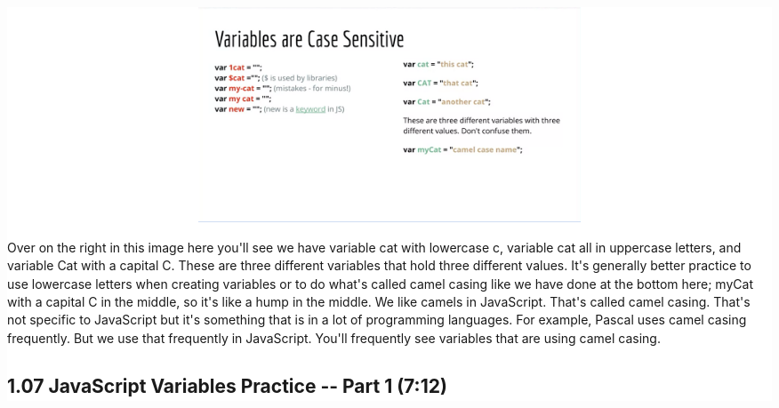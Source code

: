 
<p align="center" width="100%">
<img src="./images/image049.png"
  style="width:50%"
  title="Variable rules and examples"
  alt="Variable rules and examples." />

<p>Over on the right in this image here you&apos;ll see we have variable cat 
with lowercase c, variable cat all in uppercase letters, and variable Cat with 
a capital C. These are three different variables that hold three different 
values. It&apos;s generally better practice to use lowercase letters when 
creating variables or to do what&apos;s called camel casing like we have done 
at the bottom here; myCat with a capital C in the middle, so it&apos;s like a 
hump in the middle. We like camels in JavaScript. That&apos;s called camel 
casing. That&apos;s not specific to JavaScript but it&apos;s something that is 
in a lot of programming languages. For example, Pascal uses camel casing 
frequently. But we use that frequently in JavaScript. You&apos;ll frequently 
see variables that are using camel casing.</p>

<h2 id="ch1-07">1.07 JavaScript Variables Practice -- Part 1 (7:12)</h2>


<p align="center" width="100%">